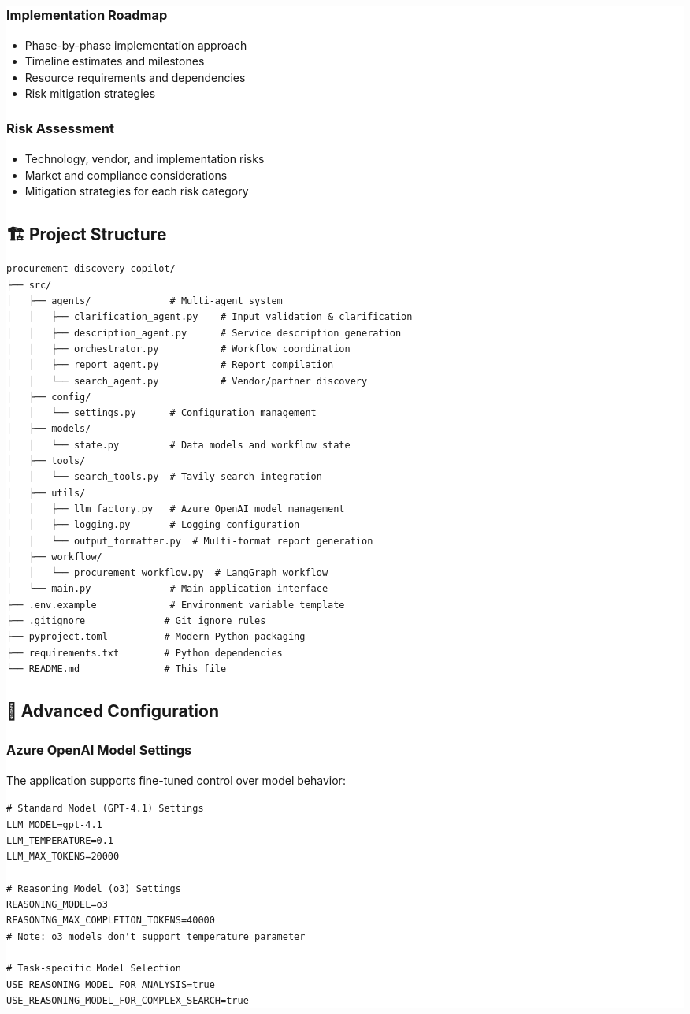 ### Implementation Roadmap
- Phase-by-phase implementation approach
- Timeline estimates and milestones
- Resource requirements and dependencies
- Risk mitigation strategies

### Risk Assessment
- Technology, vendor, and implementation risks
- Market and compliance considerations
- Mitigation strategies for each risk category

## 🏗️ Project Structure

```
procurement-discovery-copilot/
├── src/
│   ├── agents/              # Multi-agent system
│   │   ├── clarification_agent.py    # Input validation & clarification
│   │   ├── description_agent.py      # Service description generation
│   │   ├── orchestrator.py           # Workflow coordination
│   │   ├── report_agent.py           # Report compilation
│   │   └── search_agent.py           # Vendor/partner discovery
│   ├── config/
│   │   └── settings.py      # Configuration management
│   ├── models/
│   │   └── state.py         # Data models and workflow state
│   ├── tools/
│   │   └── search_tools.py  # Tavily search integration
│   ├── utils/
│   │   ├── llm_factory.py   # Azure OpenAI model management
│   │   ├── logging.py       # Logging configuration
│   │   └── output_formatter.py  # Multi-format report generation
│   ├── workflow/
│   │   └── procurement_workflow.py  # LangGraph workflow
│   └── main.py              # Main application interface
├── .env.example             # Environment variable template
├── .gitignore              # Git ignore rules
├── pyproject.toml          # Modern Python packaging
├── requirements.txt        # Python dependencies
└── README.md               # This file
```

## 🔧 Advanced Configuration

### Azure OpenAI Model Settings

The application supports fine-tuned control over model behavior:

```env
# Standard Model (GPT-4.1) Settings
LLM_MODEL=gpt-4.1
LLM_TEMPERATURE=0.1
LLM_MAX_TOKENS=20000

# Reasoning Model (o3) Settings
REASONING_MODEL=o3
REASONING_MAX_COMPLETION_TOKENS=40000
# Note: o3 models don't support temperature parameter

# Task-specific Model Selection
USE_REASONING_MODEL_FOR_ANALYSIS=true
USE_REASONING_MODEL_FOR_COMPLEX_SEARCH=true
```
